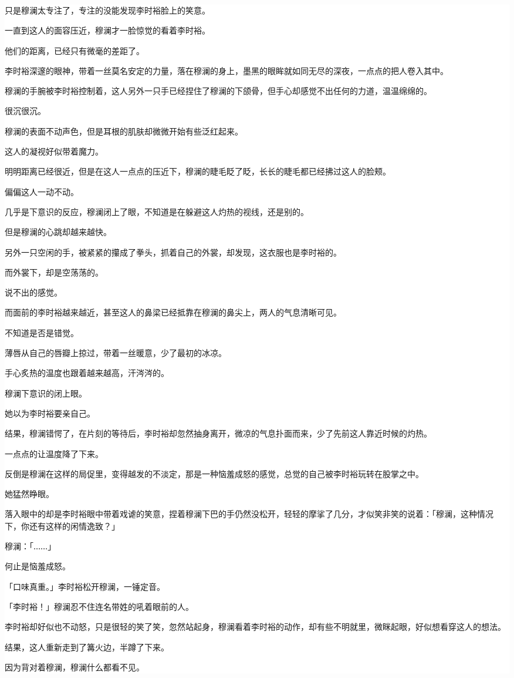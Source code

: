 只是穆澜太专注了，专注的没能发现李时裕脸上的笑意。

一直到这人的面容压近，穆澜才一脸惊觉的看着李时裕。

他们的距离，已经只有微毫的差距了。

李时裕深邃的眼神，带着一丝莫名安定的力量，落在穆澜的身上，墨黑的眼眸就如同无尽的深夜，一点点的把人卷入其中。

穆澜的手腕被李时裕控制着，这人另外一只手已经捏住了穆澜的下颌骨，但手心却感觉不出任何的力道，温温绵绵的。

很沉很沉。

穆澜的表面不动声色，但是耳根的肌肤却微微开始有些泛红起来。

这人的凝视好似带着魔力。

明明距离已经很近，但是在这人一点点的压近下，穆澜的睫毛眨了眨，长长的睫毛都已经拂过这人的脸颊。

偏偏这人一动不动。

几乎是下意识的反应，穆澜闭上了眼，不知道是在躲避这人灼热的视线，还是别的。

但是穆澜的心跳却越来越快。

另外一只空闲的手，被紧紧的攥成了拳头，抓着自己的外裳，却发现，这衣服也是李时裕的。

而外裳下，却是空荡荡的。

说不出的感觉。

而面前的李时裕越来越近，甚至这人的鼻梁已经抵靠在穆澜的鼻尖上，两人的气息清晰可见。

不知道是否是错觉。

薄唇从自己的唇瓣上掠过，带着一丝暖意，少了最初的冰凉。

手心炙热的温度也跟着越来越高，汗涔涔的。

穆澜下意识的闭上眼。

她以为李时裕要亲自己。

结果，穆澜错愕了，在片刻的等待后，李时裕却忽然抽身离开，微凉的气息扑面而来，少了先前这人靠近时候的灼热。

一点点的让温度降了下来。

反倒是穆澜在这样的局促里，变得越发的不淡定，那是一种恼羞成怒的感觉，总觉的自己被李时裕玩转在股掌之中。

她猛然睁眼。

落入眼中的却是李时裕眼中带着戏谑的笑意，捏着穆澜下巴的手仍然没松开，轻轻的摩挲了几分，才似笑非笑的说着：「穆澜，这种情况下，你还有这样的闲情逸致？」

穆澜：「……」

何止是恼羞成怒。

「口味真重。」李时裕松开穆澜，一锤定音。

「李时裕！」穆澜忍不住连名带姓的吼着眼前的人。

李时裕却好似也不动怒，只是很轻的笑了笑，忽然站起身，穆澜看着李时裕的动作，却有些不明就里，微眯起眼，好似想看穿这人的想法。

结果，这人重新走到了篝火边，半蹲了下来。

因为背对着穆澜，穆澜什么都看不见。

